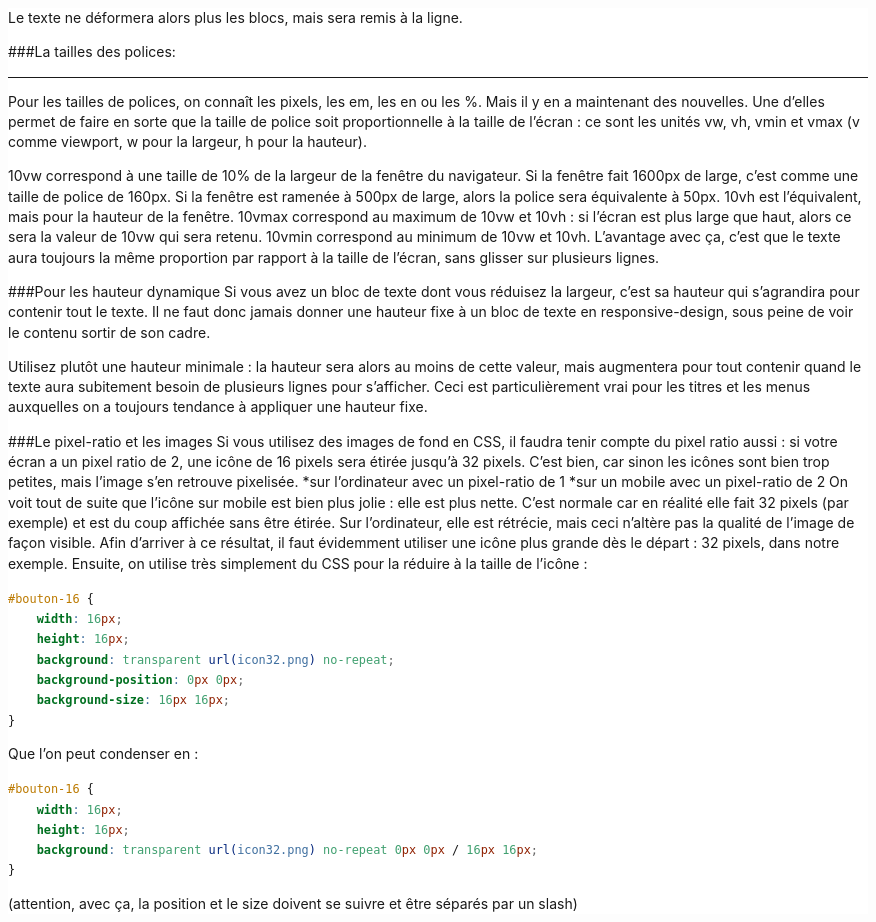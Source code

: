 Le texte ne déformera alors plus les blocs, mais sera remis à la ligne.

###La tailles des polices:

--------

Pour les tailles de polices, on connaît les pixels, les em, les en ou les %. Mais il y en a maintenant des nouvelles. Une d’elles permet de faire en sorte que la taille de police soit proportionnelle à la taille de l’écran : ce sont les unités vw, vh, vmin et vmax (v comme viewport, w pour la largeur, h pour la hauteur).

10vw correspond à une taille de 10% de la largeur de la fenêtre du navigateur. Si la fenêtre fait 1600px de large, c’est comme une taille de police de 160px. Si la fenêtre est ramenée à 500px de large, alors la police sera équivalente à 50px.
10vh est l’équivalent, mais pour la hauteur de la fenêtre.
10vmax correspond au maximum de 10vw et 10vh : si l’écran est plus large que haut, alors ce sera la valeur de 10vw qui sera retenu.
10vmin correspond au minimum de 10vw et 10vh.
L’avantage avec ça, c’est que le texte aura toujours la même proportion par rapport à la taille de l’écran, sans glisser sur plusieurs lignes.

###Pour les hauteur dynamique
Si vous avez un bloc de texte dont vous réduisez la largeur, c’est sa hauteur qui s’agrandira pour contenir tout le texte. Il ne faut donc jamais donner une hauteur fixe à un bloc de texte en responsive-design, sous peine de voir le contenu sortir de son cadre.

Utilisez plutôt une hauteur minimale : la hauteur sera alors au moins de cette valeur, mais augmentera pour tout contenir quand le texte aura subitement besoin de plusieurs lignes pour s’afficher. Ceci est particulièrement vrai pour les titres et les menus auxquelles on a toujours tendance à appliquer une hauteur fixe.

###Le pixel-ratio et les images
Si vous utilisez des images de fond en CSS, il faudra tenir compte du pixel ratio aussi : si votre écran a un pixel ratio de 2, une icône de 16 pixels sera étirée jusqu’à 32 pixels. C’est bien, car sinon les icônes sont bien trop petites, mais l’image s’en retrouve pixelisée.
*sur l’ordinateur avec un pixel-ratio de 1
*sur un mobile avec un pixel-ratio de 2
On voit tout de suite que l’icône sur mobile est bien plus jolie : elle est plus nette. C’est normale car en réalité elle fait 32 pixels (par exemple) et est du coup affichée sans être étirée. Sur l’ordinateur, elle est rétrécie, mais ceci n’altère pas la qualité de l’image de façon visible.
Afin d’arriver à ce résultat, il faut évidemment utiliser une icône plus grande dès le départ : 32 pixels, dans notre exemple.
Ensuite, on utilise très simplement du CSS pour la réduire à la taille de l’icône :
    

```css
#bouton-16 {
    width: 16px;
    height: 16px;
    background: transparent url(icon32.png) no-repeat;
    background-position: 0px 0px;
    background-size: 16px 16px;
}
```
Que l’on peut condenser en :
```css
#bouton-16 {
    width: 16px;
    height: 16px;
    background: transparent url(icon32.png) no-repeat 0px 0px / 16px 16px;
}
```
(attention, avec ça, la position et le size doivent se suivre et être séparés par un slash)
